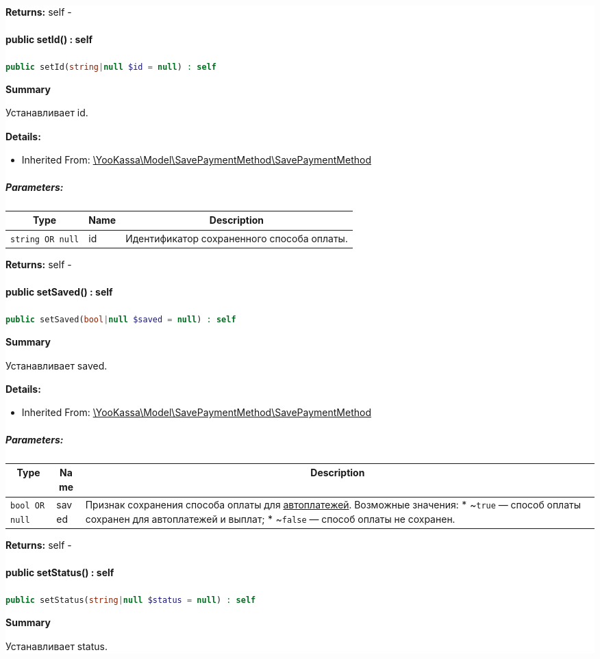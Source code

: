 **Returns:** self - 


<a name="method_setId" class="anchor"></a>
#### public setId() : self

```php
public setId(string|null $id = null) : self
```

**Summary**

Устанавливает id.

**Details:**
* Inherited From: [\YooKassa\Model\SavePaymentMethod\SavePaymentMethod](../classes/YooKassa-Model-SavePaymentMethod-SavePaymentMethod.md)

##### Parameters:
| Type | Name | Description |
| ---- | ---- | ----------- |
| <code lang="php">string OR null</code> | id  | Идентификатор сохраненного способа оплаты. |

**Returns:** self - 


<a name="method_setSaved" class="anchor"></a>
#### public setSaved() : self

```php
public setSaved(bool|null $saved = null) : self
```

**Summary**

Устанавливает saved.

**Details:**
* Inherited From: [\YooKassa\Model\SavePaymentMethod\SavePaymentMethod](../classes/YooKassa-Model-SavePaymentMethod-SavePaymentMethod.md)

##### Parameters:
| Type | Name | Description |
| ---- | ---- | ----------- |
| <code lang="php">bool OR null</code> | saved  | Признак сохранения способа оплаты для [автоплатежей](https://yookassa.ru/developers/payment-acceptance/scenario-extensions/recurring-payments/pay-with-saved).  Возможные значения:   * ~`true` — способ оплаты сохранен для автоплатежей и выплат; * ~`false` — способ оплаты не сохранен. |

**Returns:** self - 


<a name="method_setStatus" class="anchor"></a>
#### public setStatus() : self

```php
public setStatus(string|null $status = null) : self
```

**Summary**

Устанавливает status.
